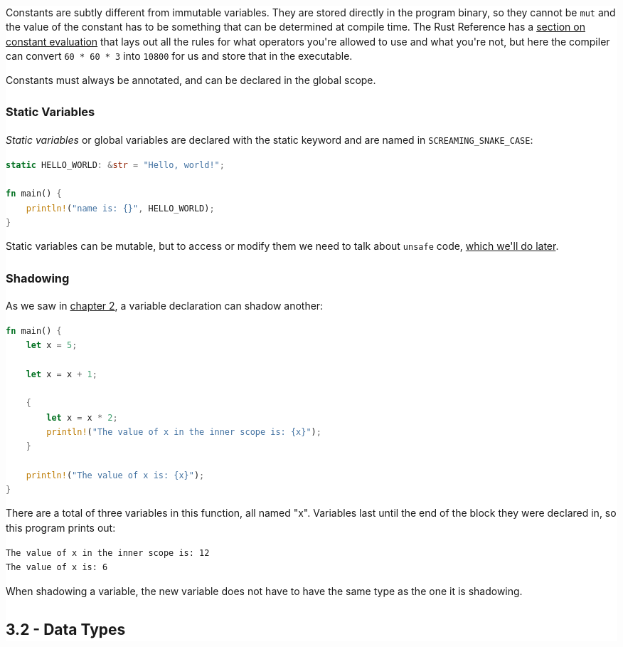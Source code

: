 Constants are subtly different from immutable variables. They are stored directly in the program binary, so they cannot be `mut` and the value of the constant has to be something that can be determined at compile time. The Rust Reference has a [section on constant evaluation](https://doc.rust-lang.org/stable/reference/const_eval.html) that lays out all the rules for what operators you're allowed to use and what you're not, but here the compiler can convert `60 * 60 * 3` into `10800` for us and store that in the executable.

Constants must always be annotated, and can be declared in the global scope.

### Static Variables

_Static variables_ or global variables are declared with the static keyword and are named in `SCREAMING_SNAKE_CASE`:

```rust
static HELLO_WORLD: &str = "Hello, world!";

fn main() {
    println!("name is: {}", HELLO_WORLD);
}
```

Static variables can be mutable, but to access or modify them we need to talk about `unsafe` code, [which we'll do later](./ch19/ch19-01-unsafe.md#accessing-or-modifying-a-mutable-static-variable).

### Shadowing

As we saw in [chapter 2][chap2], a variable declaration can shadow another:

```rust
fn main() {
    let x = 5;

    let x = x + 1;

    {
        let x = x * 2;
        println!("The value of x in the inner scope is: {x}");
    }

    println!("The value of x is: {x}");
}
```

There are a total of three variables in this function, all named "x". Variables last until the end of the block they were declared in, so this program prints out:

```txt
The value of x in the inner scope is: 12
The value of x is: 6
```

When shadowing a variable, the new variable does not have to have the same type as the one it is shadowing.

## 3.2 - Data Types


[chap2]: ./ch02-guessing-game.md "Chapter 2: Guessing Game"
[chap4]: ./ch04-ownership.md "Chapter 4: Ownership, References, and Slices"
[chap8]: ./ch08-common-collections.md "Chapter 8: Common Collections"
[chap9]: ./ch09-error-handling.md "Chapter 9: Error Handling"
[chap10]: ./ch10/ch10-01-generic-data-types.md "Chapter 10: Generic Types, Traits, and Lifetimes"
[chap13]: ./ch13-functional-language-features.md "Chapter 13: Functional Language Features: Iterators and Closures"
[chap15]: ./ch15-smart-pointers.md "Chapter 15: Smart Pointers"
[appb]: ./zz-appendix/appendix-02-operators.md